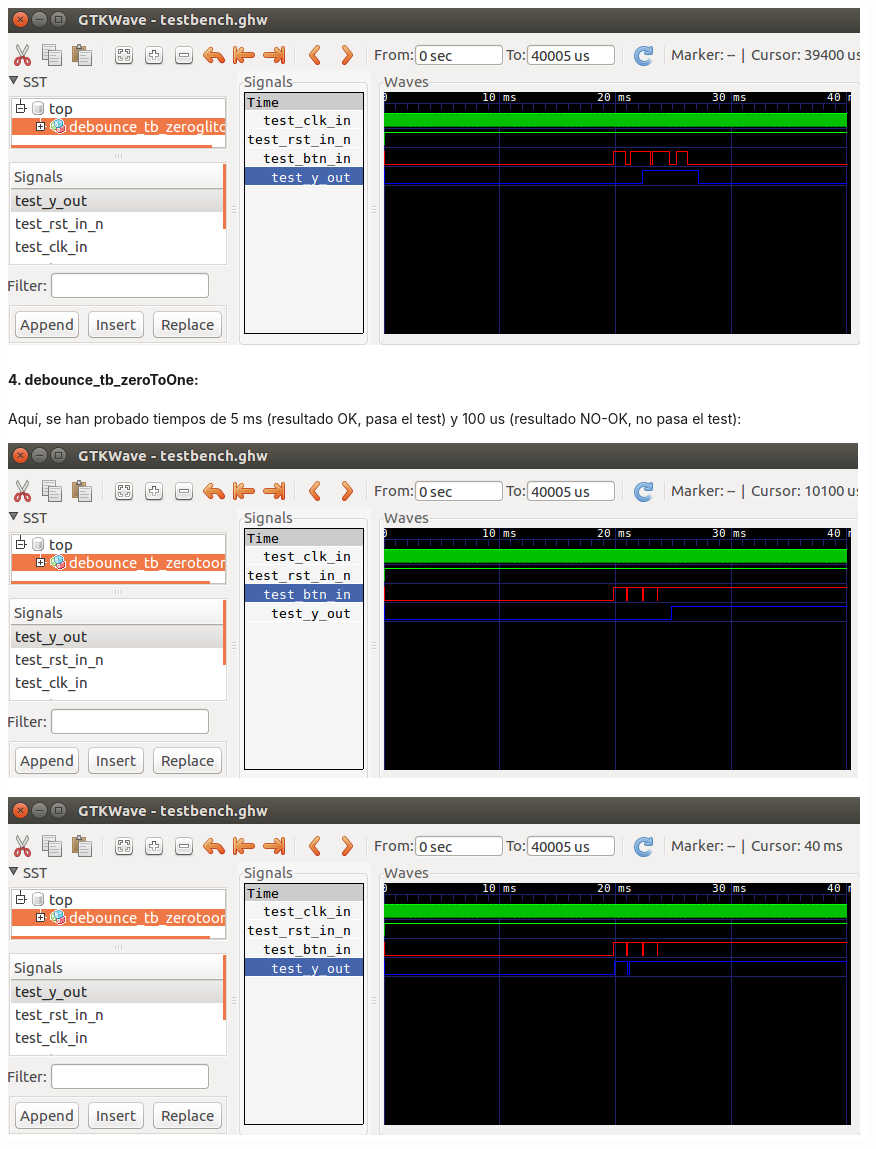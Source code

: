 ![zeroGlitch_1ms_wrong](.images/zeroGlitch_1ms_wrong.png)

#### 4. debounce_tb_zeroToOne:

Aquí, se han probado tiempos de 5 ms (resultado OK, pasa el test) y 100 us (resultado NO-OK, no pasa el test):

![zeroToOne_5ms_ok](.images/zeroToOne_5ms_ok.png)

![zeroToOne_100us_wrong](.images/zeroToOne_100us_wrong.png)
